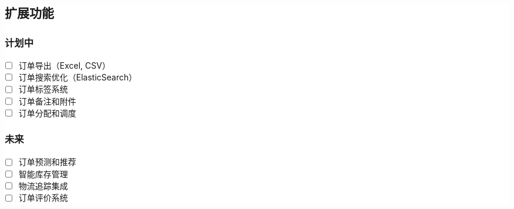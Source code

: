 
## 扩展功能

### 计划中
- [ ] 订单导出（Excel, CSV）
- [ ] 订单搜索优化（ElasticSearch）
- [ ] 订单标签系统
- [ ] 订单备注和附件
- [ ] 订单分配和调度

### 未来
- [ ] 订单预测和推荐
- [ ] 智能库存管理
- [ ] 物流追踪集成
- [ ] 订单评价系统
